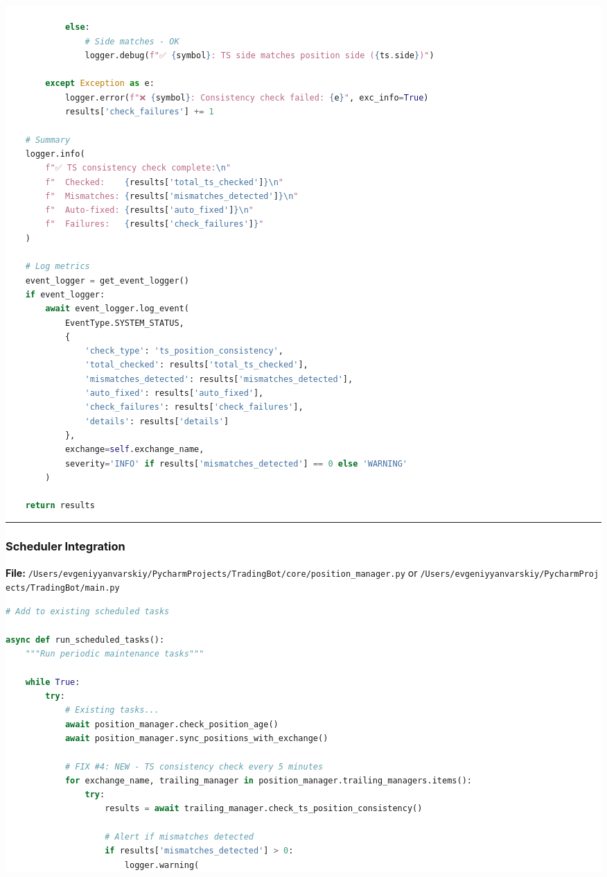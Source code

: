 ```python

            else:
                # Side matches - OK
                logger.debug(f"✅ {symbol}: TS side matches position side ({ts.side})")

        except Exception as e:
            logger.error(f"❌ {symbol}: Consistency check failed: {e}", exc_info=True)
            results['check_failures'] += 1

    # Summary
    logger.info(
        f"✅ TS consistency check complete:\n"
        f"  Checked:    {results['total_ts_checked']}\n"
        f"  Mismatches: {results['mismatches_detected']}\n"
        f"  Auto-fixed: {results['auto_fixed']}\n"
        f"  Failures:   {results['check_failures']}"
    )

    # Log metrics
    event_logger = get_event_logger()
    if event_logger:
        await event_logger.log_event(
            EventType.SYSTEM_STATUS,
            {
                'check_type': 'ts_position_consistency',
                'total_checked': results['total_ts_checked'],
                'mismatches_detected': results['mismatches_detected'],
                'auto_fixed': results['auto_fixed'],
                'check_failures': results['check_failures'],
                'details': results['details']
            },
            exchange=self.exchange_name,
            severity='INFO' if results['mismatches_detected'] == 0 else 'WARNING'
        )

    return results
```

---

### Scheduler Integration
**File:** `/Users/evgeniyyanvarskiy/PycharmProjects/TradingBot/core/position_manager.py` or `/Users/evgeniyyanvarskiy/PycharmProjects/TradingBot/main.py`

```python
# Add to existing scheduled tasks

async def run_scheduled_tasks():
    """Run periodic maintenance tasks"""

    while True:
        try:
            # Existing tasks...
            await position_manager.check_position_age()
            await position_manager.sync_positions_with_exchange()

            # FIX #4: NEW - TS consistency check every 5 minutes
            for exchange_name, trailing_manager in position_manager.trailing_managers.items():
                try:
                    results = await trailing_manager.check_ts_position_consistency()

                    # Alert if mismatches detected
                    if results['mismatches_detected'] > 0:
                        logger.warning(
```